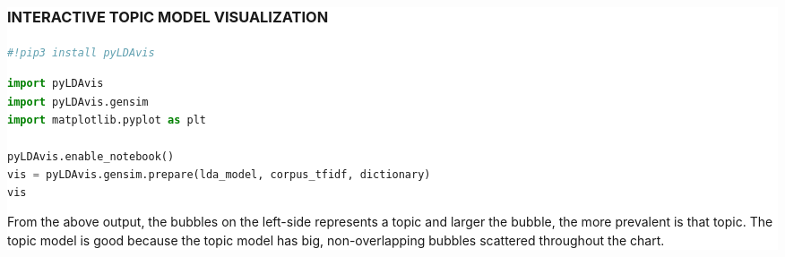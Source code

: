 ### INTERACTIVE TOPIC MODEL VISUALIZATION


```python
#!pip3 install pyLDAvis  
```


```python
import pyLDAvis
import pyLDAvis.gensim
import matplotlib.pyplot as plt

pyLDAvis.enable_notebook()
vis = pyLDAvis.gensim.prepare(lda_model, corpus_tfidf, dictionary)
vis
```

From the above output, the bubbles on the left-side represents a topic and larger the bubble, the more prevalent is that topic. The topic model is good because the topic model has big, non-overlapping bubbles scattered throughout the chart.


```python

```
